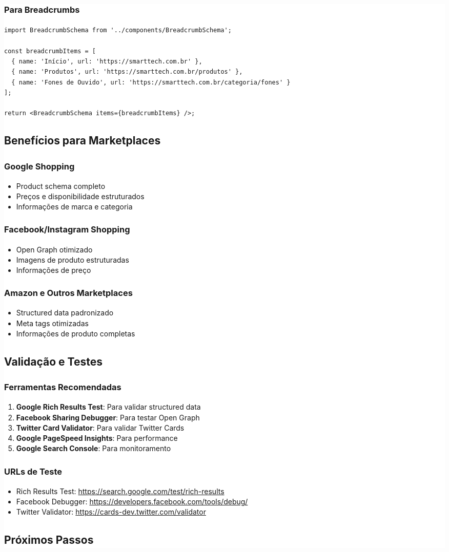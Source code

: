 ### Para Breadcrumbs

```tsx
import BreadcrumbSchema from '../components/BreadcrumbSchema';

const breadcrumbItems = [
  { name: 'Início', url: 'https://smarttech.com.br' },
  { name: 'Produtos', url: 'https://smarttech.com.br/produtos' },
  { name: 'Fones de Ouvido', url: 'https://smarttech.com.br/categoria/fones' }
];

return <BreadcrumbSchema items={breadcrumbItems} />;
```

## Benefícios para Marketplaces

### Google Shopping
- Product schema completo
- Preços e disponibilidade estruturados
- Informações de marca e categoria

### Facebook/Instagram Shopping
- Open Graph otimizado
- Imagens de produto estruturadas
- Informações de preço

### Amazon e Outros Marketplaces
- Structured data padronizado
- Meta tags otimizadas
- Informações de produto completas

## Validação e Testes

### Ferramentas Recomendadas

1. **Google Rich Results Test**: Para validar structured data
2. **Facebook Sharing Debugger**: Para testar Open Graph
3. **Twitter Card Validator**: Para validar Twitter Cards
4. **Google PageSpeed Insights**: Para performance
5. **Google Search Console**: Para monitoramento

### URLs de Teste

- Rich Results Test: https://search.google.com/test/rich-results
- Facebook Debugger: https://developers.facebook.com/tools/debug/
- Twitter Validator: https://cards-dev.twitter.com/validator

## Próximos Passos

